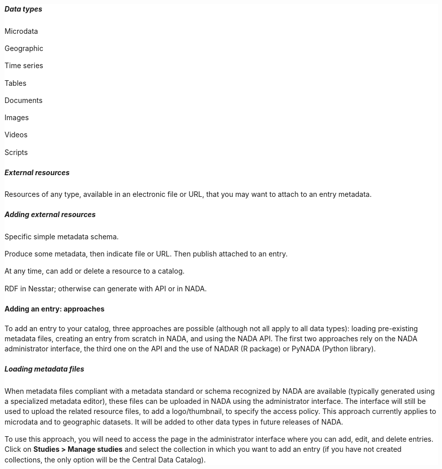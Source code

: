 ##### Data types

Microdata

Geographic

Time series

Tables

Documents

Images

Videos

Scripts

##### External resources

Resources of any type, available in an electronic file or URL, that you
may want to attach to an entry metadata.

##### Adding external resources

Specific simple metadata schema.

Produce some metadata, then indicate file or URL. Then publish attached
to an entry.

At any time, can add or delete a resource to a catalog.

RDF in Nesstar; otherwise can generate with API or in NADA.

#### Adding an entry: approaches

To add an entry to your catalog, three approaches are possible (although
not all apply to all data types): loading pre-existing metadata files,
creating an entry from scratch in NADA, and using the NADA API. The
first two approaches rely on the NADA administrator interface, the third
one on the API and the use of NADAR (R package) or PyNADA (Python
library).

##### Loading metadata files

When metadata files compliant with a metadata standard or schema
recognized by NADA are available (typically generated using a
specialized metadata editor), these files can be uploaded in NADA using
the administrator interface. The interface will still be used to upload
the related resource files, to add a logo/thumbnail, to specify the
access policy. This approach currently applies to microdata and to
geographic datasets. It will be added to other data types in future
releases of NADA.

To use this approach, you will need to access the page in the
administrator interface where you can add, edit, and delete entries.
Click on **Studies \> Manage studies** and select the collection in
which you want to add an entry (if you have not created collections, the
only option will be the Central Data Catalog).
